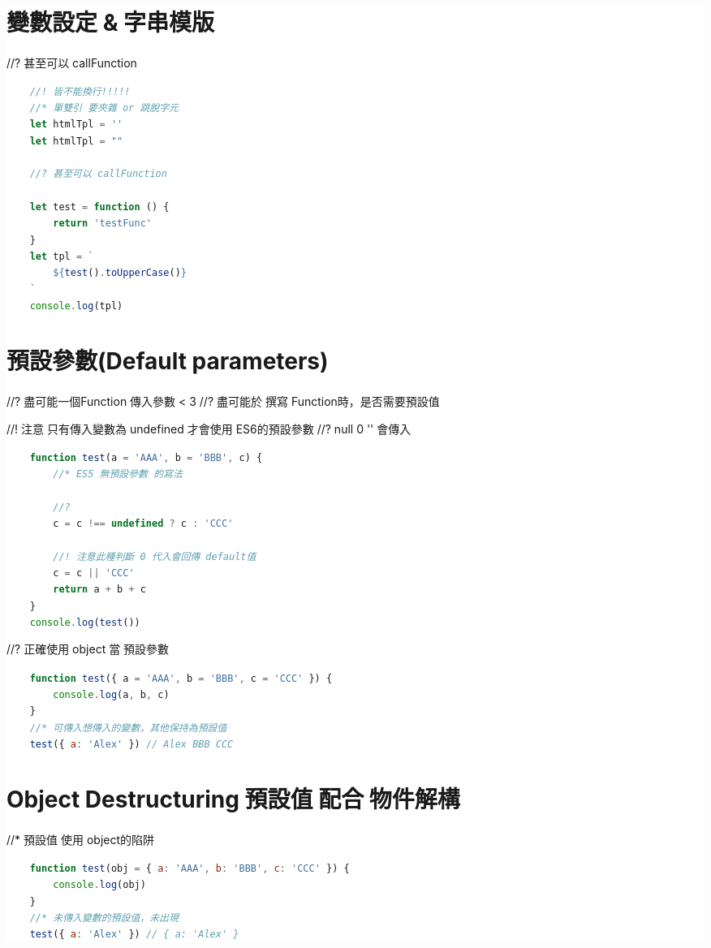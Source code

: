 # 變數設定 & 字串模版
//? 甚至可以 callFunction
```js
    //! 皆不能換行!!!!!
    //* 單雙引 要夾雜 or 跳脫字元
    let htmlTpl = ''
    let htmlTpl = ""

    //? 甚至可以 callFunction

    let test = function () {
        return 'testFunc'
    }
    let tpl = `
        ${test().toUpperCase()}
    `
    console.log(tpl)
```

# 預設參數(Default parameters)
//? 盡可能一個Function 傳入參數 < 3
//? 盡可能於 撰寫 Function時，是否需要預設值

//! 注意 只有傳入變數為 undefined 才會使用 ES6的預設參數
//? null 0 '' 會傳入

```js
    function test(a = 'AAA', b = 'BBB', c) {
        //* ES5 無預設參數 的寫法

        //?  
        c = c !== undefined ? c : 'CCC' 

        //! 注意此種判斷 0 代入會回傳 default值
        c = c || 'CCC' 
        return a + b + c
    }
    console.log(test())
```
//? 正確使用 object 當 預設參數
```js
    function test({ a = 'AAA', b = 'BBB', c = 'CCC' }) {
        console.log(a, b, c)
    }
    //* 可傳入想傳入的變數，其他保持為預設值
    test({ a: 'Alex' }) // Alex BBB CCC
```

# Object Destructuring  預設值 配合 物件解構
//* 預設值 使用 object的陷阱
```js
    function test(obj = { a: 'AAA', b: 'BBB', c: 'CCC' }) {
        console.log(obj)
    }
    //* 未傳入變數的預設值，未出現
    test({ a: 'Alex' }) // { a: 'Alex' }
```

